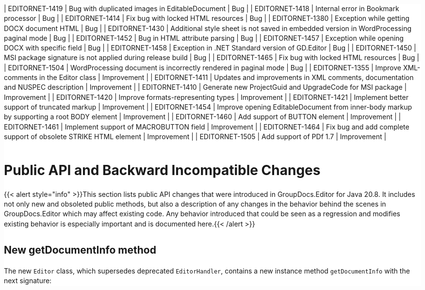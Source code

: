| EDITORNET-1419 | Bug with duplicated images in EditableDocument | Bug |
| EDITORNET-1418 | Internal error in Bookmark processor | Bug |
| EDITORNET-1414 | Fix bug with locked HTML resources | Bug |
| EDITORNET-1380 | Exception while getting DOCX document HTML | Bug |
| EDITORNET-1430 | Additional style sheet is not saved in embedded version in WordProcessing paginal mode | Bug |
| EDITORNET-1452 | Bug in HTML attribute parsing | Bug |
| EDITORNET-1457 | Exception while opening DOCX with specific field | Bug |
| EDITORNET-1458 | Exception in .NET Standard version of GD.Editor | Bug |
| EDITORNET-1450 | MSI package signature is not applied during release build | Bug |
| EDITORNET-1465 | Fix bug with locked HTML resources | Bug |
| EDITORNET-1504 | WordProcessing document is incorrectly rendered in paginal mode | Bug |
| EDITORNET-1355 | Improve XML-comments in the Editor class | Improvement |
| EDITORNET-1411 | Updates and improvements in XML comments, documentation and NUSPEC description | Improvement |
| EDITORNET-1410 | Generate new ProjectGuid and UpgradeCode for MSI package | Improvement |
| EDITORNET-1420 | Improve formats-representing types | Improvement |
| EDITORNET-1421 | Implement better support of truncated markup | Improvement |
| EDITORNET-1454 | Improve opening EditableDocument from inner-body markup by supporting a root BODY element | Improvement |
| EDITORNET-1460 | Add support of BUTTON element | Improvement |
| EDITORNET-1461 | Implement support of MACROBUTTON field | Improvement |
| EDITORNET-1464 | Fix bug and add complete support of obsolete STRIKE HTML element | Improvement |
| EDITORNET-1505 | Add support of PDf 1.7 | Improvement |


# Public API and Backward Incompatible Changes

{{< alert style="info" >}}This section lists public API changes that were introduced in GroupDocs.Editor for Java 20.8. It includes not only new and obsoleted public methods, but also a description of any changes in the behavior behind the scenes in GroupDocs.Editor which may affect existing code. Any behavior introduced that could be seen as a regression and modifies existing behavior is especially important and is documented here.{{< /alert >}}

## New getDocumentInfo method

The new `Editor` class, which supersedes deprecated `EditorHandler`, contains a new instance method `getDocumentInfo` with the next signature:
